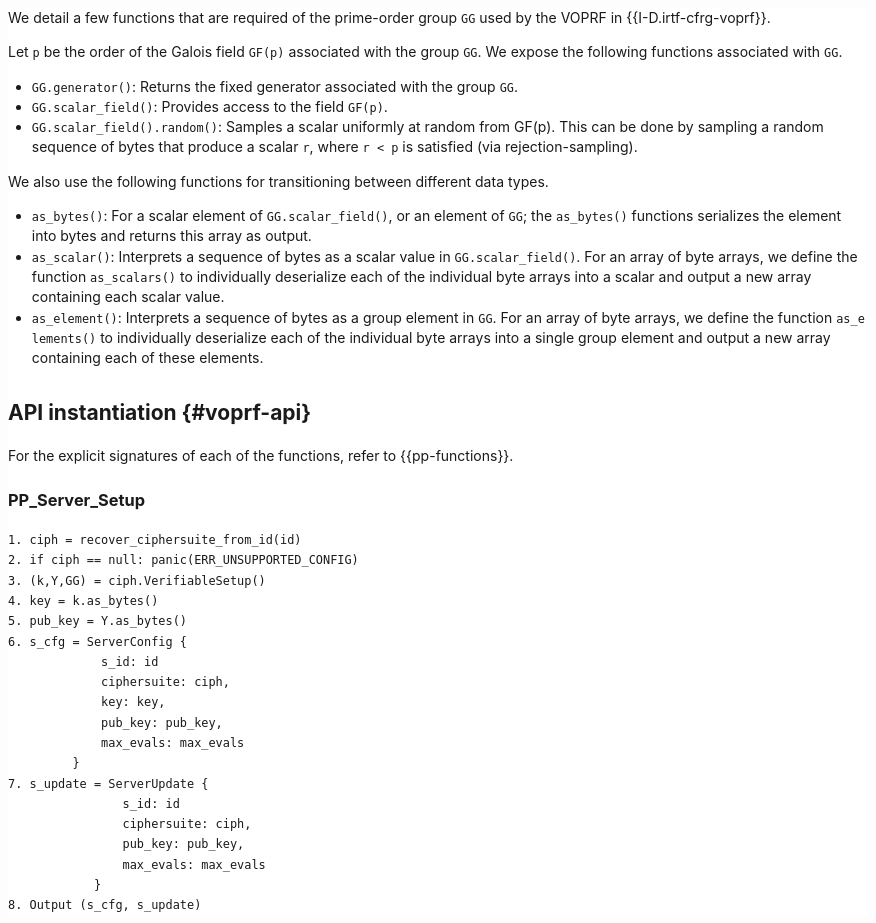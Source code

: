 We detail a few functions that are required of the prime-order group
`GG` used by the VOPRF in {{I-D.irtf-cfrg-voprf}}.

Let `p` be the order of the Galois field `GF(p)` associated with the
group `GG`. We expose the following functions associated with `GG`.

- `GG.generator()`: Returns the fixed generator associated with the
  group `GG`.
- `GG.scalar_field()`: Provides access to the field `GF(p)`.
- `GG.scalar_field().random()`: Samples a scalar uniformly at random
  from GF(p). This can be done by sampling a random sequence of bytes
  that produce a scalar `r`, where `r < p` is satisfied (via
  rejection-sampling).

We also use the following functions for transitioning between different
data types.

- `as_bytes()`: For a scalar element of `GG.scalar_field()`, or an
  element of `GG`; the `as_bytes()` functions serializes the element
  into bytes and returns this array as output.
- `as_scalar()`: Interprets a sequence of bytes as a scalar value in
  `GG.scalar_field()`. For an array of byte arrays, we define the
  function `as_scalars()` to individually deserialize each of the
  individual byte arrays into a scalar and output a new array containing
  each scalar value.
- `as_element()`: Interprets a sequence of bytes as a group element in
  `GG`. For an array of byte arrays, we define the function
  `as_elements()` to individually deserialize each of the individual
  byte arrays into a single group element and output a new array
  containing each of these elements.

## API instantiation {#voprf-api}

For the explicit signatures of each of the functions, refer to
{{pp-functions}}.

### PP_Server_Setup

~~~
1. ciph = recover_ciphersuite_from_id(id)
2. if ciph == null: panic(ERR_UNSUPPORTED_CONFIG)
3. (k,Y,GG) = ciph.VerifiableSetup()
4. key = k.as_bytes()
5. pub_key = Y.as_bytes()
6. s_cfg = ServerConfig {
             s_id: id
             ciphersuite: ciph,
             key: key,
             pub_key: pub_key,
             max_evals: max_evals
         }
7. s_update = ServerUpdate {
                s_id: id
                ciphersuite: ciph,
                pub_key: pub_key,
                max_evals: max_evals
            }
8. Output (s_cfg, s_update)
~~~
